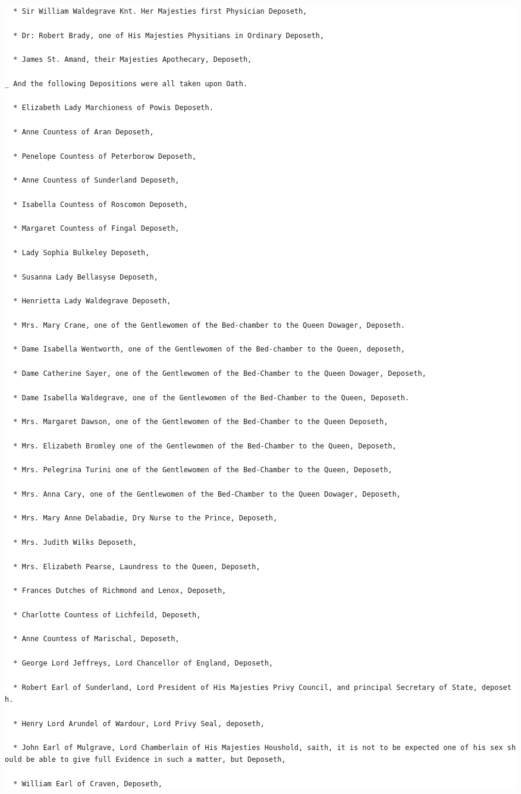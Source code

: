       * Sir William Waldegrave Knt. Her Majesties first Physician Deposeth,

      * Dr: Robert Brady, one of His Majesties Physitians in Ordinary Deposeth,

      * James St. Amand, their Majesties Apothecary, Deposeth,

    _ And the following Depositions were all taken upon Oath.

      * Elizabeth Lady Marchioness of Powis Deposeth.

      * Anne Countess of Aran Deposeth,

      * Penelope Countess of Peterborow Deposeth,

      * Anne Countess of Sunderland Deposeth,

      * Isabella Countess of Roscomon Deposeth,

      * Margaret Countess of Fingal Deposeth,

      * Lady Sophia Bulkeley Deposeth,

      * Susanna Lady Bellasyse Deposeth,

      * Henrietta Lady Waldegrave Deposeth,

      * Mrs. Mary Crane, one of the Gentlewomen of the Bed-chamber to the Queen Dowager, Deposeth.

      * Dame Isabella Wentworth, one of the Gentlewomen of the Bed-chamber to the Queen, deposeth,

      * Dame Catherine Sayer, one of the Gentlewomen of the Bed-Chamber to the Queen Dowager, Deposeth,

      * Dame Isabella Waldegrave, one of the Gentlewomen of the Bed-Chamber to the Queen, Deposeth.

      * Mrs. Margaret Dawson, one of the Gentlewomen of the Bed-Chamber to the Queen Deposeth,

      * Mrs. Elizabeth Bromley one of the Gentlewomen of the Bed-Chamber to the Queen, Deposeth,

      * Mrs. Pelegrina Turini one of the Gentlewomen of the Bed-Chamber to the Queen, Deposeth,

      * Mrs. Anna Cary, one of the Gentlewomen of the Bed-Chamber to the Queen Dowager, Deposeth,

      * Mrs. Mary Anne Delabadie, Dry Nurse to the Prince, Deposeth,

      * Mrs. Judith Wilks Deposeth,

      * Mrs. Elizabeth Pearse, Laundress to the Queen, Deposeth,

      * Frances Dutches of Richmond and Lenox, Deposeth,

      * Charlotte Countess of Lichfeild, Deposeth,

      * Anne Countess of Marischal, Deposeth,

      * George Lord Jeffreys, Lord Chancellor of England, Deposeth,

      * Robert Earl of Sunderland, Lord President of His Majesties Privy Council, and principal Secretary of State, deposeth.

      * Henry Lord Arundel of Wardour, Lord Privy Seal, deposeth,

      * John Earl of Mulgrave, Lord Chamberlain of His Majesties Houshold, saith, it is not to be expected one of his sex should be able to give full Evidence in such a matter, but Deposeth,

      * William Earl of Craven, Deposeth,
